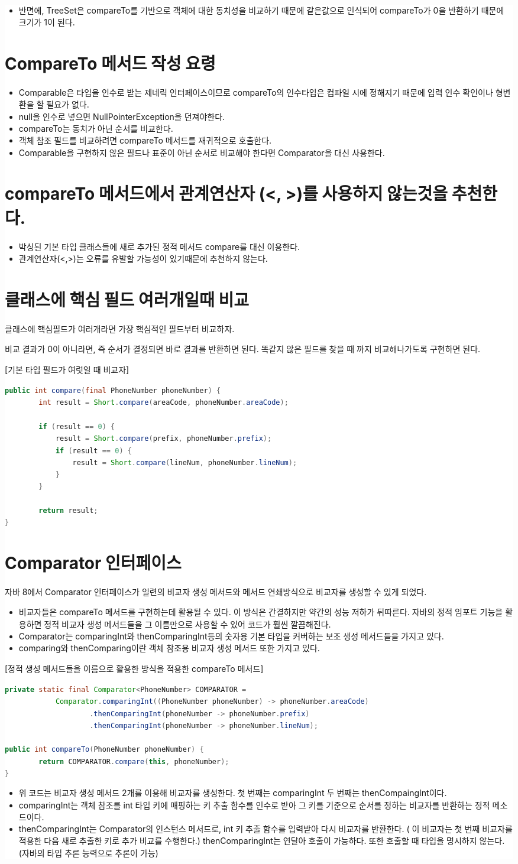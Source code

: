 - 반면에, TreeSet은 compareTo를 기반으로 객체에 대한 동치성을 비교하기 때문에 같은값으로 인식되어 compareTo가 0을 반환하기 때문에 크기가 1이 된다.


# CompareTo 메서드 작성 요령

- Comparable은 타입을 인수로 받는 제네릭 인터페이스이므로 compareTo의 인수타입은 컴파일 시에 정해지기 때문에 입력 인수 확인이나 형변환을 할 필요가 없다.
- null을 인수로 넣으면 NullPointerException을 던져야한다.
- compareTo는 동치가 아닌 순서를 비교한다.
- 객체 참조 필드를 비교하려면 compareTo 메서드를 재귀적으로 호출한다.
- Comparable을 구현하지 않은 필드나 표준이 아닌 순서로 비교해야 한다면 Comparator을 대신 사용한다.

# compareTo 메서드에서 관계연산자 (<, >)를 사용하지 않는것을 추천한다.
- 박싱된 기본 타입 클래스들에 새로 추가된 정적 메서드 compare를 대신 이용한다.
- 관계연산자(<,>)는 오류를 유발할 가능성이 있기때문에 추천하지 않는다.


# 클래스에 핵심 필드 여러개일때 비교

클래스에 핵심필드가 여러개라면 가장 핵심적인 필드부터 비교하자.

비교 결과가 0이 아니라면, 즉 순서가 결정되면 바로 결과를 반환하면 된다. 똑같지 않은 필드를 찾을 때 까지 비교해나가도록 구현하면 된다.

[기본 타입 필드가 여럿일 때 비교자]
```java
public int compare(final PhoneNumber phoneNumber) {
        int result = Short.compare(areaCode, phoneNumber.areaCode);

        if (result == 0) {
            result = Short.compare(prefix, phoneNumber.prefix);
            if (result == 0) {
                result = Short.compare(lineNum, phoneNumber.lineNum);
            }
        }

        return result;
}
```

# Comparator 인터페이스

자바 8에서 Comparator 인터페이스가 일련의 비교자 생성 메서드와 메서드 연쇄방식으로 비교자를 생성할 수 있게 되었다.

- 비교자들은 compareTo 메서드를 구현하는데 활용될 수 있다. 이 방식은 간결하지만 약간의 성능 저하가 뒤따른다. 자바의 정적 임포트 기능을 활용하면 정적 비교자 생성 메서드들을 그 이름만으로 사용할 수 있어 코드가 훨씬 깔끔해진다.
- Comparator는 comparingInt와 thenComparingInt등의 숫자용 기본 타입을 커버하는 보조 생성 메서드들을 가지고 있다.
- comparing와 thenComparing이란 객체 참조용 비교자 생성 메서드 또한 가지고 있다.

[정적 생성 메서드들을 이름으로 활용한 방식을 적용한 compareTo 메서드]
```java
private static final Comparator<PhoneNumber> COMPARATOR =
            Comparator.comparingInt((PhoneNumber phoneNumber) -> phoneNumber.areaCode)
                    .thenComparingInt(phoneNumber -> phoneNumber.prefix)
                    .thenComparingInt(phoneNumber -> phoneNumber.lineNum);

public int compareTo(PhoneNumber phoneNumber) {
	    return COMPARATOR.compare(this, phoneNumber);
}
```
- 위 코드는 비교자 생성 메서드 2개를 이용해 비교자를 생성한다. 첫 번째는 comparingInt 두 번째는 thenCompaingInt이다.
- comparingInt는 객체 참조를 int 타입 키에 매핑하는 키 추출 함수를 인수로 받아 그 키를 기준으로 순서를 정하는 비교자를 반환하는 정적 메소드이다.
- thenComparingInt는 Comparator의 인스턴스 메서드로, int 키 추출 함수를 입력받아 다시 비교자를 반환한다. ( 이 비교자는 첫 번째 비교자를 적용한 다음 새로 추출한 키로 추가 비교를 수행한다.) thenComparingInt는 연달아 호출이 가능하다. 또한 호출할 때 타입을 명시하지 않는다. (자바의 타입 추론 능력으로 추론이 가능)
